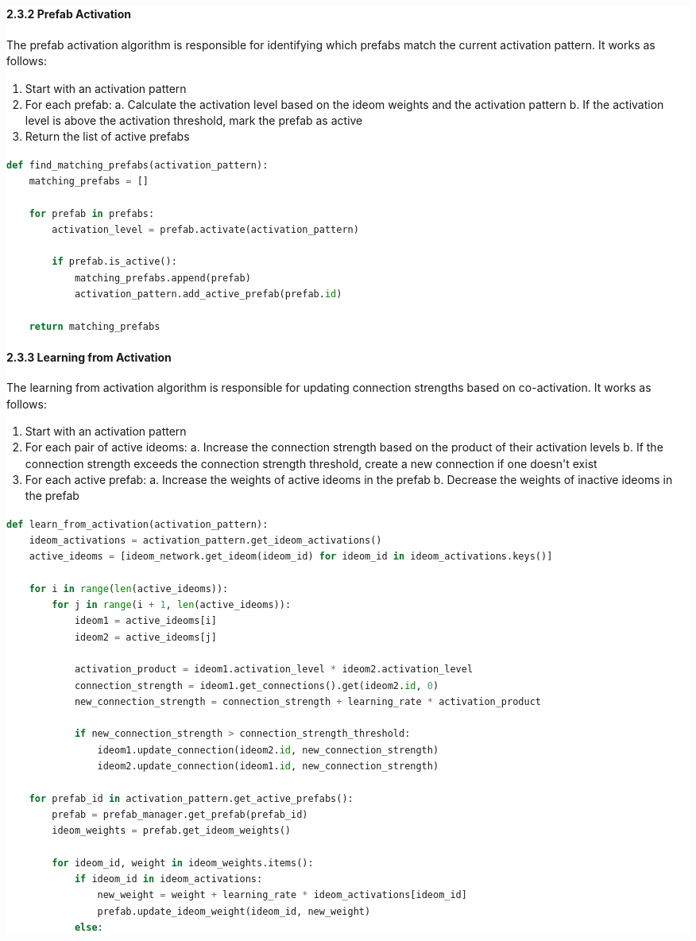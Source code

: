 #### 2.3.2 Prefab Activation

The prefab activation algorithm is responsible for identifying which prefabs match the current activation pattern. It works as follows:

1. Start with an activation pattern
2. For each prefab:
   a. Calculate the activation level based on the ideom weights and the activation pattern
   b. If the activation level is above the activation threshold, mark the prefab as active
3. Return the list of active prefabs

```python
def find_matching_prefabs(activation_pattern):
    matching_prefabs = []
    
    for prefab in prefabs:
        activation_level = prefab.activate(activation_pattern)
        
        if prefab.is_active():
            matching_prefabs.append(prefab)
            activation_pattern.add_active_prefab(prefab.id)
    
    return matching_prefabs
```

#### 2.3.3 Learning from Activation

The learning from activation algorithm is responsible for updating connection strengths based on co-activation. It works as follows:

1. Start with an activation pattern
2. For each pair of active ideoms:
   a. Increase the connection strength based on the product of their activation levels
   b. If the connection strength exceeds the connection strength threshold, create a new connection if one doesn't exist
3. For each active prefab:
   a. Increase the weights of active ideoms in the prefab
   b. Decrease the weights of inactive ideoms in the prefab

```python
def learn_from_activation(activation_pattern):
    ideom_activations = activation_pattern.get_ideom_activations()
    active_ideoms = [ideom_network.get_ideom(ideom_id) for ideom_id in ideom_activations.keys()]
    
    for i in range(len(active_ideoms)):
        for j in range(i + 1, len(active_ideoms)):
            ideom1 = active_ideoms[i]
            ideom2 = active_ideoms[j]
            
            activation_product = ideom1.activation_level * ideom2.activation_level
            connection_strength = ideom1.get_connections().get(ideom2.id, 0)
            new_connection_strength = connection_strength + learning_rate * activation_product
            
            if new_connection_strength > connection_strength_threshold:
                ideom1.update_connection(ideom2.id, new_connection_strength)
                ideom2.update_connection(ideom1.id, new_connection_strength)
    
    for prefab_id in activation_pattern.get_active_prefabs():
        prefab = prefab_manager.get_prefab(prefab_id)
        ideom_weights = prefab.get_ideom_weights()
        
        for ideom_id, weight in ideom_weights.items():
            if ideom_id in ideom_activations:
                new_weight = weight + learning_rate * ideom_activations[ideom_id]
                prefab.update_ideom_weight(ideom_id, new_weight)
            else:
```